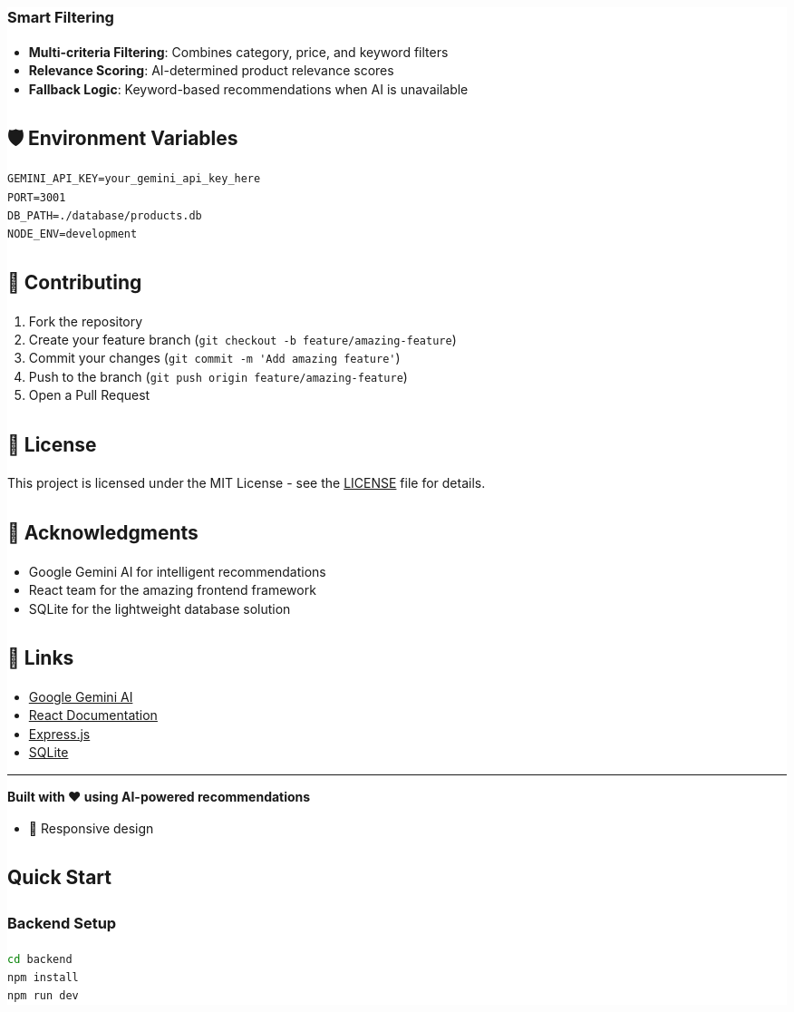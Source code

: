 ### Smart Filtering
- **Multi-criteria Filtering**: Combines category, price, and keyword filters
- **Relevance Scoring**: AI-determined product relevance scores
- **Fallback Logic**: Keyword-based recommendations when AI is unavailable

## 🛡️ Environment Variables

```env
GEMINI_API_KEY=your_gemini_api_key_here
PORT=3001
DB_PATH=./database/products.db
NODE_ENV=development
```

## 🤝 Contributing

1. Fork the repository
2. Create your feature branch (`git checkout -b feature/amazing-feature`)
3. Commit your changes (`git commit -m 'Add amazing feature'`)
4. Push to the branch (`git push origin feature/amazing-feature`)
5. Open a Pull Request

## 📝 License

This project is licensed under the MIT License - see the [LICENSE](LICENSE) file for details.

## 🙏 Acknowledgments

- Google Gemini AI for intelligent recommendations
- React team for the amazing frontend framework
- SQLite for the lightweight database solution

## 🔗 Links

- [Google Gemini AI](https://ai.google.dev/)
- [React Documentation](https://reactjs.org/)
- [Express.js](https://expressjs.com/)
- [SQLite](https://www.sqlite.org/)

---

**Built with ❤️ using AI-powered recommendations**
- 📱 Responsive design

## Quick Start

### Backend Setup
```bash
cd backend
npm install
npm run dev
```
